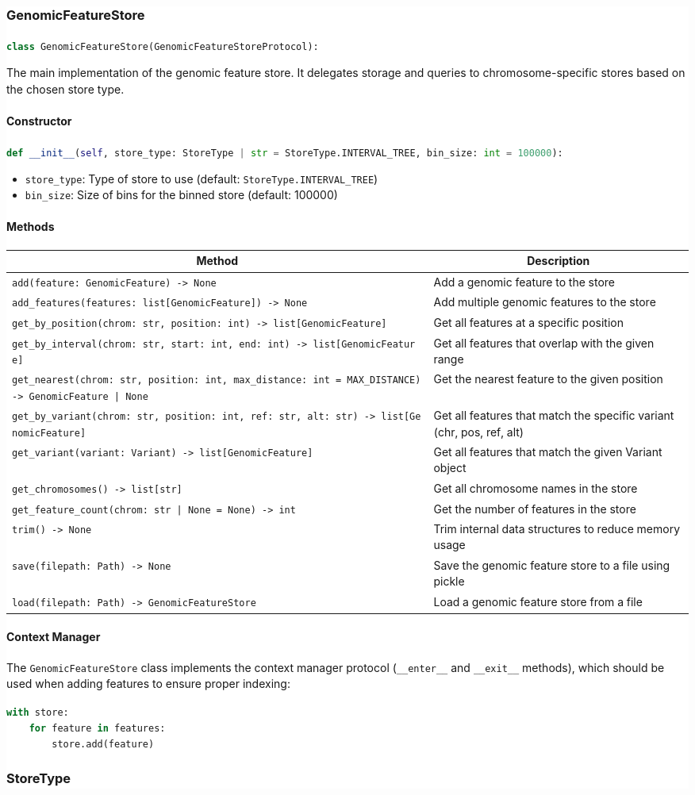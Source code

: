 ### GenomicFeatureStore

```python
class GenomicFeatureStore(GenomicFeatureStoreProtocol):
```

The main implementation of the genomic feature store. It delegates storage and queries to chromosome-specific stores based on the chosen store type.

#### Constructor

```python
def __init__(self, store_type: StoreType | str = StoreType.INTERVAL_TREE, bin_size: int = 100000):
```

- `store_type`: Type of store to use (default: `StoreType.INTERVAL_TREE`)
- `bin_size`: Size of bins for the binned store (default: 100000)

#### Methods

| Method | Description |
|--------|-------------|
| `add(feature: GenomicFeature) -> None` | Add a genomic feature to the store |
| `add_features(features: list[GenomicFeature]) -> None` | Add multiple genomic features to the store |
| `get_by_position(chrom: str, position: int) -> list[GenomicFeature]` | Get all features at a specific position |
| `get_by_interval(chrom: str, start: int, end: int) -> list[GenomicFeature]` | Get all features that overlap with the given range |
| `get_nearest(chrom: str, position: int, max_distance: int = MAX_DISTANCE) -> GenomicFeature \| None` | Get the nearest feature to the given position |
| `get_by_variant(chrom: str, position: int, ref: str, alt: str) -> list[GenomicFeature]` | Get all features that match the specific variant (chr, pos, ref, alt) |
| `get_variant(variant: Variant) -> list[GenomicFeature]` | Get all features that match the given Variant object |
| `get_chromosomes() -> list[str]` | Get all chromosome names in the store |
| `get_feature_count(chrom: str \| None = None) -> int` | Get the number of features in the store |
| `trim() -> None` | Trim internal data structures to reduce memory usage |
| `save(filepath: Path) -> None` | Save the genomic feature store to a file using pickle |
| `load(filepath: Path) -> GenomicFeatureStore` | Load a genomic feature store from a file |

#### Context Manager

The `GenomicFeatureStore` class implements the context manager protocol (`__enter__` and `__exit__` methods), which should be used when adding features to ensure proper indexing:

```python
with store:
    for feature in features:
        store.add(feature)
```

### StoreType
